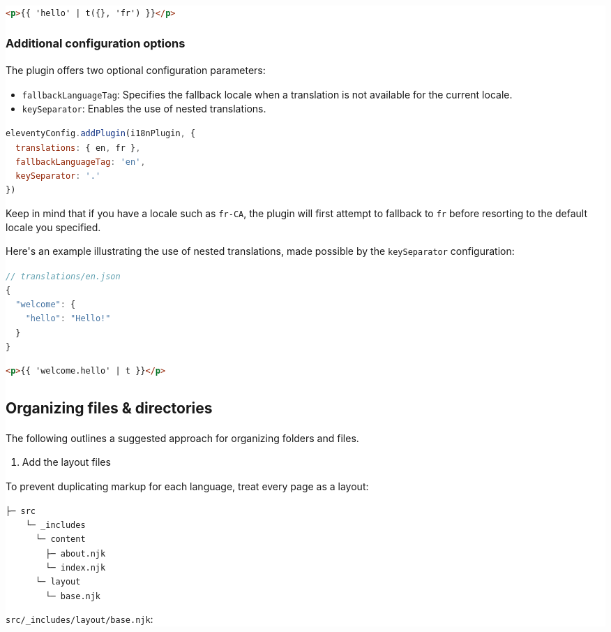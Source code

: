 ```html
<p>{{ 'hello' | t({}, 'fr') }}</p>
```

### Additional configuration options

The plugin offers two optional configuration parameters:

- `fallbackLanguageTag`: Specifies the fallback locale when a translation is not available for the current locale.
- `keySeparator`: Enables the use of nested translations.

```js
eleventyConfig.addPlugin(i18nPlugin, {
  translations: { en, fr },
  fallbackLanguageTag: 'en',
  keySeparator: '.'
})
```

Keep in mind that if you have a locale such as `fr-CA`, the plugin will first attempt to fallback to `fr` before resorting to the default locale you specified.

Here's an example illustrating the use of nested translations, made possible by the `keySeparator` configuration:

```js
// translations/en.json
{
  "welcome": {
    "hello": "Hello!"
  }
}
```

```html
<p>{{ 'welcome.hello' | t }}</p>
```

## Organizing files & directories

The following outlines a suggested approach for organizing folders and files.

1. Add the layout files

To prevent duplicating markup for each language, treat every page as a layout:

```
├─ src
    └─ _includes
      └─ content
        ├─ about.njk
        └─ index.njk
      └─ layout
        └─ base.njk
```

`src/_includes/layout/base.njk`:
